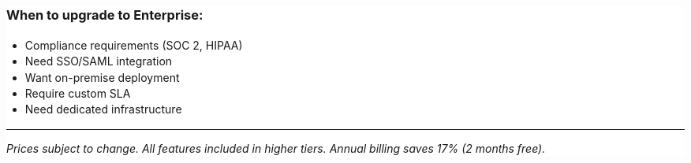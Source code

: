 ### When to upgrade to Enterprise:
- Compliance requirements (SOC 2, HIPAA)
- Need SSO/SAML integration
- Want on-premise deployment
- Require custom SLA
- Need dedicated infrastructure

---

*Prices subject to change. All features included in higher tiers. Annual billing saves 17% (2 months free).*